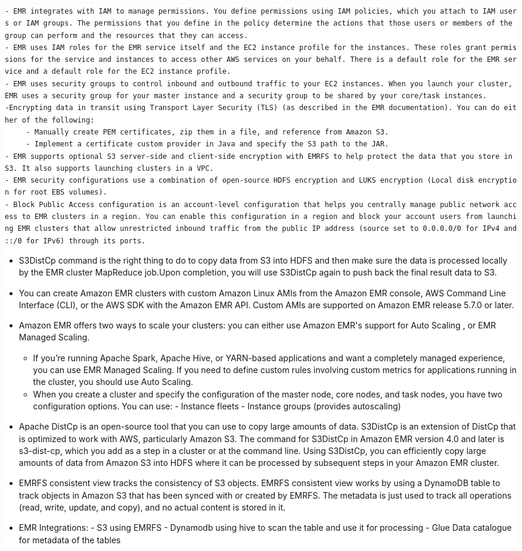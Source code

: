     - EMR integrates with IAM to manage permissions. You define permissions using IAM policies, which you attach to IAM users or IAM groups. The permissions that you define in the policy determine the actions that those users or members of the group can perform and the resources that they can access.
    - EMR uses IAM roles for the EMR service itself and the EC2 instance profile for the instances. These roles grant permissions for the service and instances to access other AWS services on your behalf. There is a default role for the EMR service and a default role for the EC2 instance profile.
    - EMR uses security groups to control inbound and outbound traffic to your EC2 instances. When you launch your cluster, EMR uses a security group for your master instance and a security group to be shared by your core/task instances.
    -Encrypting data in transit using Transport Layer Security (TLS) (as described in the EMR documentation). You can do either of the following:
         - Manually create PEM certificates, zip them in a file, and reference from Amazon S3.
         - Implement a certificate custom provider in Java and specify the S3 path to the JAR.
    - EMR supports optional S3 server-side and client-side encryption with EMRFS to help protect the data that you store in S3. It also supports launching clusters in a VPC.
    - EMR security configurations use a combination of open-source HDFS encryption and LUKS encryption (Local disk encryption for root EBS volumes).
    - Block Public Access configuration is an account-level configuration that helps you centrally manage public network access to EMR clusters in a region. You can enable this configuration in a region and block your account users from launching EMR clusters that allow unrestricted inbound traffic from the public IP address (source set to 0.0.0.0/0 for IPv4 and ::/0 for IPv6) through its ports.
- S3DistCp command is the right thing to do to copy data from S3 into HDFS and then make sure the data is processed locally by the EMR cluster MapReduce job.Upon completion, you will use S3DistCp again to push back the final result data to S3.
- You can create Amazon EMR clusters with custom Amazon Linux AMIs from the Amazon EMR console, AWS Command Line Interface (CLI), or the AWS SDK with the Amazon EMR API. Custom AMIs are supported on Amazon EMR release 5.7.0 or later.  
- Amazon EMR offers two ways to scale your clusters: you can either use Amazon EMR's support for Auto Scaling , or EMR Managed Scaling.
    - If you’re running Apache Spark, Apache Hive, or YARN-based applications and want a completely managed experience, you can use EMR Managed Scaling. If you need to define custom rules involving custom metrics for applications running in the cluster, you should use Auto Scaling.
    - When you create a cluster and specify the configuration of the master node, core nodes, and task nodes, you have two configuration options. You can use:
          - Instance fleets
          - Instance groups (provides autoscaling)

- Apache DistCp is an open-source tool that you can use to copy large amounts of data. S3DistCp is an extension of DistCp that is optimized to work with AWS, particularly Amazon S3. The command for S3DistCp in Amazon EMR version 4.0 and later is s3-dist-cp, which you add as a step in a cluster or at the command line.
  Using S3DistCp, you can efficiently copy large amounts of data from Amazon S3 into HDFS where it can be processed by subsequent steps in your Amazon EMR cluster.
-  EMRFS consistent view tracks the consistency of S3 objects. EMRFS consistent view works by using a DynamoDB table to track objects in Amazon S3 that has been synced with or created by EMRFS. The metadata is just used to track all operations (read, write, update, and copy), and no actual content is stored in it.
- EMR Integrations:
      - S3 using EMRFS
      - Dynamodb using hive to scan the table and use it for processing
      - Glue Data catalogue for metadata of the tables
  